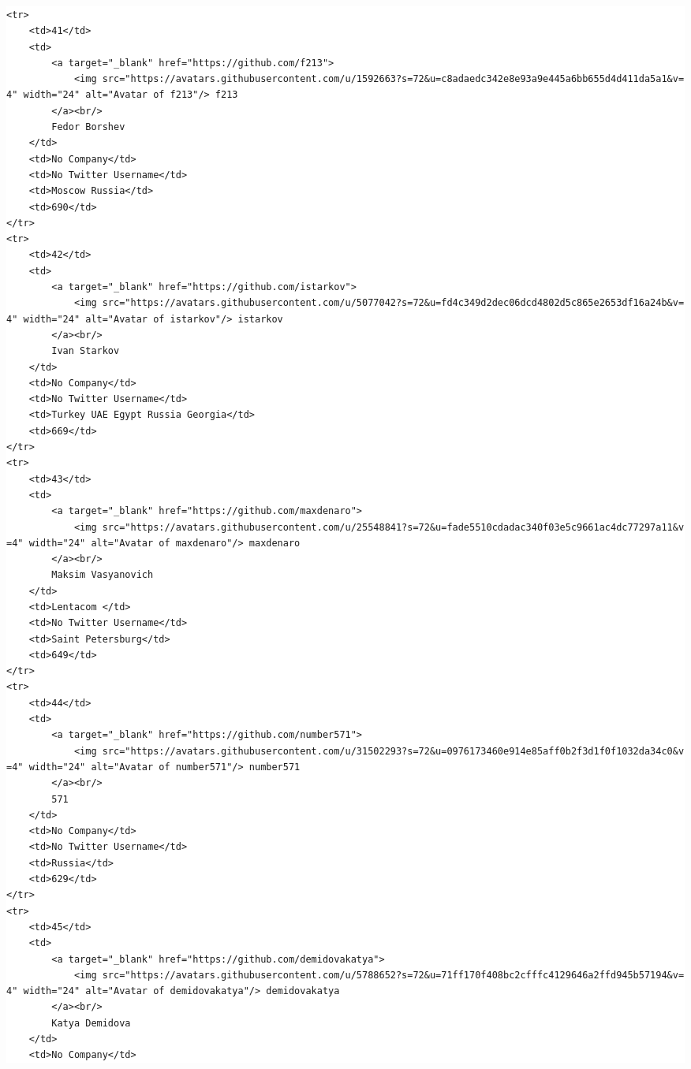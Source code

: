	<tr>
		<td>41</td>
		<td>
			<a target="_blank" href="https://github.com/f213">
				<img src="https://avatars.githubusercontent.com/u/1592663?s=72&u=c8adaedc342e8e93a9e445a6bb655d4d411da5a1&v=4" width="24" alt="Avatar of f213"/> f213
			</a><br/>
			Fedor Borshev
		</td>
		<td>No Company</td>
		<td>No Twitter Username</td>
		<td>Moscow Russia</td>
		<td>690</td>
	</tr>
	<tr>
		<td>42</td>
		<td>
			<a target="_blank" href="https://github.com/istarkov">
				<img src="https://avatars.githubusercontent.com/u/5077042?s=72&u=fd4c349d2dec06dcd4802d5c865e2653df16a24b&v=4" width="24" alt="Avatar of istarkov"/> istarkov
			</a><br/>
			Ivan Starkov
		</td>
		<td>No Company</td>
		<td>No Twitter Username</td>
		<td>Turkey UAE Egypt Russia Georgia</td>
		<td>669</td>
	</tr>
	<tr>
		<td>43</td>
		<td>
			<a target="_blank" href="https://github.com/maxdenaro">
				<img src="https://avatars.githubusercontent.com/u/25548841?s=72&u=fade5510cdadac340f03e5c9661ac4dc77297a11&v=4" width="24" alt="Avatar of maxdenaro"/> maxdenaro
			</a><br/>
			Maksim Vasyanovich
		</td>
		<td>Lentacom </td>
		<td>No Twitter Username</td>
		<td>Saint Petersburg</td>
		<td>649</td>
	</tr>
	<tr>
		<td>44</td>
		<td>
			<a target="_blank" href="https://github.com/number571">
				<img src="https://avatars.githubusercontent.com/u/31502293?s=72&u=0976173460e914e85aff0b2f3d1f0f1032da34c0&v=4" width="24" alt="Avatar of number571"/> number571
			</a><br/>
			571
		</td>
		<td>No Company</td>
		<td>No Twitter Username</td>
		<td>Russia</td>
		<td>629</td>
	</tr>
	<tr>
		<td>45</td>
		<td>
			<a target="_blank" href="https://github.com/demidovakatya">
				<img src="https://avatars.githubusercontent.com/u/5788652?s=72&u=71ff170f408bc2cfffc4129646a2ffd945b57194&v=4" width="24" alt="Avatar of demidovakatya"/> demidovakatya
			</a><br/>
			Katya Demidova
		</td>
		<td>No Company</td>